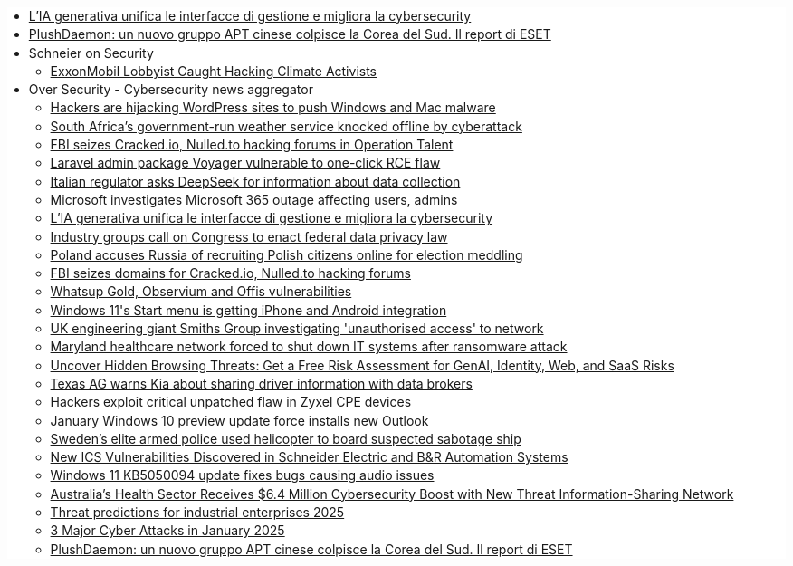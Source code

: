   - [L’IA generativa unifica le interfacce di gestione e migliora la cybersecurity](https://www.securityinfo.it/2025/01/29/lia-generativa-unifica-le-interfacce-di-gestione-e-migliora-la-cybersecurity/?utm_source=rss&utm_medium=rss&utm_campaign=lia-generativa-unifica-le-interfacce-di-gestione-e-migliora-la-cybersecurity)
  - [PlushDaemon: un nuovo gruppo APT cinese colpisce la Corea del Sud. Il report di ESET](https://www.securityinfo.it/2025/01/29/plushdaemon-un-nuovo-gruppo-apt-cinese-colpisce-la-corea-del-sud-il-report-di-eset/?utm_source=rss&utm_medium=rss&utm_campaign=plushdaemon-un-nuovo-gruppo-apt-cinese-colpisce-la-corea-del-sud-il-report-di-eset)
- Schneier on Security
  - [ExxonMobil Lobbyist Caught Hacking Climate Activists](https://www.schneier.com/blog/archives/2025/01/exxonmobil-lobbyist-caught-hacking-climate-activists.html)
- Over Security - Cybersecurity news aggregator
  - [Hackers are hijacking WordPress sites to push Windows and Mac malware](https://techcrunch.com/2025/01/29/hackers-are-hijacking-wordpress-sites-to-push-windows-and-mac-malware/)
  - [South Africa’s government-run weather service knocked offline by cyberattack](https://therecord.media/south-african-weather-service-cyberattack)
  - [FBI seizes Cracked.io, Nulled.to hacking forums in Operation Talent](https://www.bleepingcomputer.com/news/security/fbi-seizes-crackedio-nulledto-hacking-forums-in-operation-talent/)
  - [Laravel admin package Voyager vulnerable to one-click RCE flaw](https://www.bleepingcomputer.com/news/security/laravel-admin-package-voyager-vulnerable-to-one-click-rce-flaw/)
  - [Italian regulator asks DeepSeek for information about data collection](https://therecord.media/italian-regulator-deepseek-info-collection)
  - [Microsoft investigates Microsoft 365 outage affecting users, admins](https://www.bleepingcomputer.com/news/microsoft/microsoft-investigates-microsoft-365-outage-affecting-users-admins/)
  - [L’IA generativa unifica le interfacce di gestione e migliora la cybersecurity](https://www.securityinfo.it/2025/01/29/lia-generativa-unifica-le-interfacce-di-gestione-e-migliora-la-cybersecurity/)
  - [Industry groups call on Congress to enact federal data privacy law](https://therecord.media/industry-groups-congress-data-privacy)
  - [Poland accuses Russia of recruiting Polish citizens online for election meddling](https://therecord.media/poland-accuses-russia-of-recruiting-citizens-online-for-election-meddling)
  - [FBI seizes domains for Cracked.io, Nulled.to hacking forums](https://www.bleepingcomputer.com/news/security/fbi-seizes-domains-for-crackedio-nulledto-hacking-forums/)
  - [Whatsup Gold, Observium and Offis vulnerabilities](https://blog.talosintelligence.com/whatsup-gold-and-offis-vulnerabilities-2/)
  - [Windows 11's Start menu is getting iPhone and Android integration](https://www.bleepingcomputer.com/news/microsoft/windows-11s-start-menu-is-getting-iphone-and-android-integration/)
  - [UK engineering giant Smiths Group investigating 'unauthorised access' to network](https://therecord.media/smiths-group-uk-cybersecurity-incident)
  - [Maryland healthcare network forced to shut down IT systems after ransomware attack](https://therecord.media/maryland-healthcare-ransomware-frederick-health)
  - [Uncover Hidden Browsing Threats: Get a Free Risk Assessment for GenAI, Identity, Web, and SaaS Risks](https://www.bleepingcomputer.com/news/security/uncover-hidden-browsing-threats-get-a-free-risk-assessment-for-genai-identity-web-and-saas-risks/)
  - [Texas AG warns Kia about sharing driver information with data brokers](https://therecord.media/texas-warns-kia-about-sharing-driver-info-to-data-brokers)
  - [Hackers exploit critical unpatched flaw in Zyxel CPE devices](https://www.bleepingcomputer.com/news/security/hackers-exploit-critical-unpatched-flaw-in-zyxel-cpe-devices/)
  - [January Windows 10 preview update force installs new Outlook](https://www.bleepingcomputer.com/news/microsoft/january-windows-10-preview-update-force-installs-new-outlook/)
  - [Sweden’s elite armed police used helicopter to board suspected sabotage ship](https://therecord.media/sweden-vezhen-ship-armed-police-boarded-helicopter)
  - [New ICS Vulnerabilities Discovered in Schneider Electric and B&R Automation Systems](https://cyble.com/blog/cisa-release-advisories-for-new-ics-vulnerabilities/)
  - [Windows 11 KB5050094 update fixes bugs causing audio issues](https://www.bleepingcomputer.com/news/microsoft/windows-11-kb5050094-update-fixes-bugs-causing-audio-issues/)
  - [Australia’s Health Sector Receives $6.4 Million Cybersecurity Boost with New Threat Information-Sharing Network](https://cyble.com/blog/australia-health-cyber-sharing-network/)
  - [Threat predictions for industrial enterprises 2025](https://securelist.com/industrial-threat-predictions-2025/115327/)
  - [3 Major Cyber Attacks in January 2025](https://any.run/cybersecurity-blog/cyber-attacks-january-2025/)
  - [PlushDaemon: un nuovo gruppo APT cinese colpisce la Corea del Sud. Il report di ESET](https://www.securityinfo.it/2025/01/29/plushdaemon-un-nuovo-gruppo-apt-cinese-colpisce-la-corea-del-sud-il-report-di-eset/)
